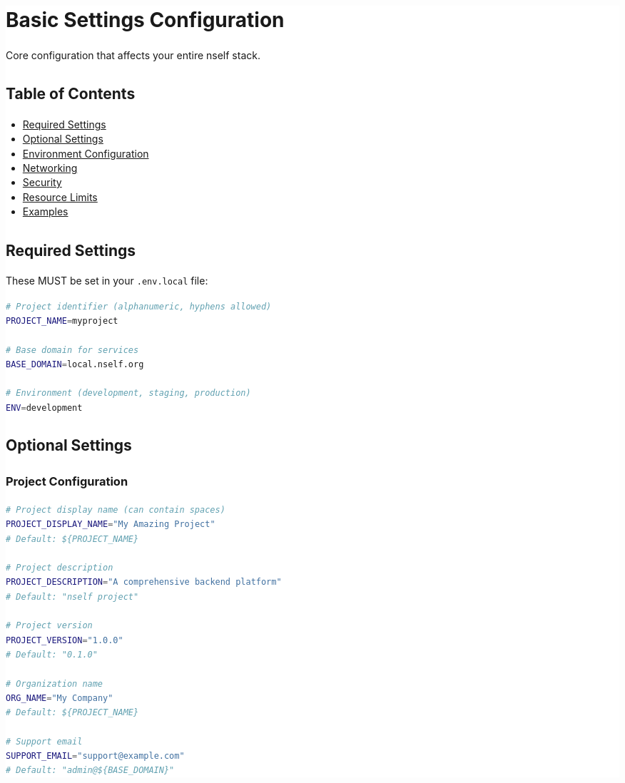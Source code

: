 # Basic Settings Configuration

Core configuration that affects your entire nself stack.

## Table of Contents
- [Required Settings](#required-settings)
- [Optional Settings](#optional-settings)
- [Environment Configuration](#environment-configuration)
- [Networking](#networking)
- [Security](#security)
- [Resource Limits](#resource-limits)
- [Examples](#examples)

## Required Settings

These MUST be set in your `.env.local` file:

```bash
# Project identifier (alphanumeric, hyphens allowed)
PROJECT_NAME=myproject

# Base domain for services
BASE_DOMAIN=local.nself.org

# Environment (development, staging, production)
ENV=development
```

## Optional Settings

### Project Configuration

```bash
# Project display name (can contain spaces)
PROJECT_DISPLAY_NAME="My Amazing Project"
# Default: ${PROJECT_NAME}

# Project description
PROJECT_DESCRIPTION="A comprehensive backend platform"
# Default: "nself project"

# Project version
PROJECT_VERSION="1.0.0"
# Default: "0.1.0"

# Organization name
ORG_NAME="My Company"
# Default: ${PROJECT_NAME}

# Support email
SUPPORT_EMAIL="support@example.com"
# Default: "admin@${BASE_DOMAIN}"
```
